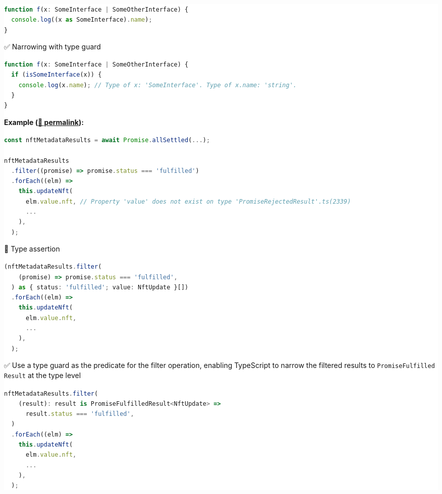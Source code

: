 ```typescript
function f(x: SomeInterface | SomeOtherInterface) {
  console.log((x as SomeInterface).name);
}
```

✅ Narrowing with type guard

```typescript
function f(x: SomeInterface | SomeOtherInterface) {
  if (isSomeInterface(x)) {
    console.log(x.name); // Type of x: 'SomeInterface'. Type of x.name: 'string'.
  }
}
```

**Example <a id="example-f7ff4b0d-e5e9-4568-b916-5153ddd2095b"></a> ([🔗 permalink](#example-f7ff4b0d-e5e9-4568-b916-5153ddd2095b)):**

```typescript
const nftMetadataResults = await Promise.allSettled(...);

nftMetadataResults
  .filter((promise) => promise.status === 'fulfilled')
  .forEach((elm) =>
    this.updateNft(
      elm.value.nft, // Property 'value' does not exist on type 'PromiseRejectedResult'.ts(2339)
      ...
    ),
  );
```

🚫 Type assertion

```typescript
(nftMetadataResults.filter(
    (promise) => promise.status === 'fulfilled',
  ) as { status: 'fulfilled'; value: NftUpdate }[])
  .forEach((elm) =>
    this.updateNft(
      elm.value.nft,
      ...
    ),
  );
```

✅ Use a type guard as the predicate for the filter operation, enabling TypeScript to narrow the filtered results to `PromiseFulfilledResult` at the type level

```typescript
nftMetadataResults.filter(
    (result): result is PromiseFulfilledResult<NftUpdate> =>
      result.status === 'fulfilled',
  )
  .forEach((elm) =>
    this.updateNft(
      elm.value.nft,
      ...
    ),
  );
```
